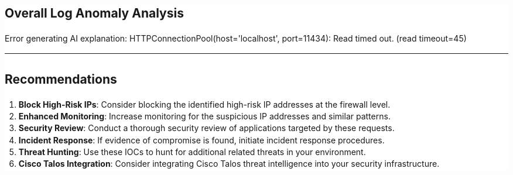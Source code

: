 
## Overall Log Anomaly Analysis

Error generating AI explanation: HTTPConnectionPool(host='localhost', port=11434): Read timed out. (read timeout=45)

---

## Recommendations

1. **Block High-Risk IPs**: Consider blocking the identified high-risk IP addresses at the firewall level.
2. **Enhanced Monitoring**: Increase monitoring for the suspicious IP addresses and similar patterns.
3. **Security Review**: Conduct a thorough security review of applications targeted by these requests.
4. **Incident Response**: If evidence of compromise is found, initiate incident response procedures.
5. **Threat Hunting**: Use these IOCs to hunt for additional related threats in your environment.
6. **Cisco Talos Integration**: Consider integrating Cisco Talos threat intelligence into your security infrastructure.
